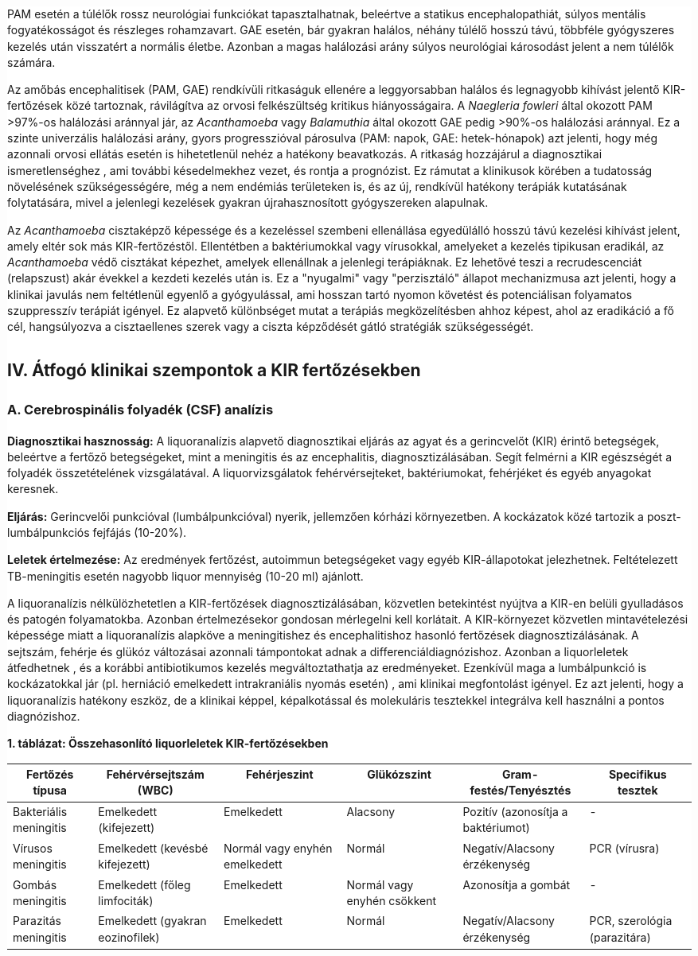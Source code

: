 PAM esetén a túlélők rossz neurológiai funkciókat tapasztalhatnak, beleértve a statikus encephalopathiát, súlyos mentális fogyatékosságot és részleges rohamzavart. GAE esetén, bár gyakran halálos, néhány túlélő hosszú távú, többféle gyógyszeres kezelés után visszatért a normális életbe. Azonban a magas halálozási arány súlyos neurológiai károsodást jelent a nem túlélők számára.  

Az amőbás encephalitisek (PAM, GAE) rendkívüli ritkaságuk ellenére a leggyorsabban halálos és legnagyobb kihívást jelentő KIR-fertőzések közé tartoznak, rávilágítva az orvosi felkészültség kritikus hiányosságaira. A _Naegleria fowleri_ által okozott PAM >97%-os halálozási aránnyal jár, az _Acanthamoeba_ vagy _Balamuthia_ által okozott GAE pedig >90%-os halálozási aránnyal. Ez a szinte univerzális halálozási arány, gyors progresszióval párosulva (PAM: napok, GAE: hetek-hónapok) azt jelenti, hogy még azonnali orvosi ellátás esetén is hihetetlenül nehéz a hatékony beavatkozás. A ritkaság hozzájárul a diagnosztikai ismeretlenséghez , ami további késedelmekhez vezet, és rontja a prognózist. Ez rámutat a klinikusok körében a tudatosság növelésének szükségességére, még a nem endémiás területeken is, és az új, rendkívül hatékony terápiák kutatásának folytatására, mivel a jelenlegi kezelések gyakran újrahasznosított gyógyszereken alapulnak.  

Az _Acanthamoeba_ cisztaképző képessége és a kezeléssel szembeni ellenállása egyedülálló hosszú távú kezelési kihívást jelent, amely eltér sok más KIR-fertőzéstől. Ellentétben a baktériumokkal vagy vírusokkal, amelyeket a kezelés tipikusan eradikál, az _Acanthamoeba_ védő cisztákat képezhet, amelyek ellenállnak a jelenlegi terápiáknak. Ez lehetővé teszi a recrudescenciát (relapszust) akár évekkel a kezdeti kezelés után is. Ez a "nyugalmi" vagy "perzisztáló" állapot mechanizmusa azt jelenti, hogy a klinikai javulás nem feltétlenül egyenlő a gyógyulással, ami hosszan tartó nyomon követést és potenciálisan folyamatos szuppresszív terápiát igényel. Ez alapvető különbséget mutat a terápiás megközelítésben ahhoz képest, ahol az eradikáció a fő cél, hangsúlyozva a cisztaellenes szerek vagy a ciszta képződését gátló stratégiák szükségességét.  

## IV. Átfogó klinikai szempontok a KIR fertőzésekben

### A. Cerebrospinális folyadék (CSF) analízis

**Diagnosztikai hasznosság:** A liquoranalízis alapvető diagnosztikai eljárás az agyat és a gerincvelőt (KIR) érintő betegségek, beleértve a fertőző betegségeket, mint a meningitis és az encephalitis, diagnosztizálásában. Segít felmérni a KIR egészségét a folyadék összetételének vizsgálatával. A liquorvizsgálatok fehérvérsejteket, baktériumokat, fehérjéket és egyéb anyagokat keresnek.  

**Eljárás:** Gerincvelői punkcióval (lumbálpunkcióval) nyerik, jellemzően kórházi környezetben. A kockázatok közé tartozik a poszt-lumbálpunkciós fejfájás (10-20%).  

**Leletek értelmezése:** Az eredmények fertőzést, autoimmun betegségeket vagy egyéb KIR-állapotokat jelezhetnek. Feltételezett TB-meningitis esetén nagyobb liquor mennyiség (10-20 ml) ajánlott.  

A liquoranalízis nélkülözhetetlen a KIR-fertőzések diagnosztizálásában, közvetlen betekintést nyújtva a KIR-en belüli gyulladásos és patogén folyamatokba. Azonban értelmezésekor gondosan mérlegelni kell korlátait. A KIR-környezet közvetlen mintavételezési képessége miatt a liquoranalízis alapköve a meningitishez és encephalitishoz hasonló fertőzések diagnosztizálásának. A sejtszám, fehérje és glükóz változásai azonnali támpontokat adnak a differenciáldiagnózishoz. Azonban a liquorleletek átfedhetnek , és a korábbi antibiotikumos kezelés megváltoztathatja az eredményeket. Ezenkívül maga a lumbálpunkció is kockázatokkal jár (pl. herniáció emelkedett intrakraniális nyomás esetén) , ami klinikai megfontolást igényel. Ez azt jelenti, hogy a liquoranalízis hatékony eszköz, de a klinikai képpel, képalkotással és molekuláris tesztekkel integrálva kell használni a pontos diagnózishoz.  

**1. táblázat: Összehasonlító liquorleletek KIR-fertőzésekben**

|Fertőzés típusa|Fehérvérsejtszám (WBC)|Fehérjeszint|Glükózszint|Gram-festés/Tenyésztés|Specifikus tesztek|
|---|---|---|---|---|---|
|Bakteriális meningitis|Emelkedett (kifejezett)|Emelkedett|Alacsony|Pozitív (azonosítja a baktériumot)|-|
|Vírusos meningitis|Emelkedett (kevésbé kifejezett)|Normál vagy enyhén emelkedett|Normál|Negatív/Alacsony érzékenység|PCR (vírusra)|
|Gombás meningitis|Emelkedett (főleg limfociták)|Emelkedett|Normál vagy enyhén csökkent|Azonosítja a gombát|-|
|Parazitás meningitis|Emelkedett (gyakran eozinofilek)|Emelkedett|Normál|Negatív/Alacsony érzékenység|PCR, szerológia (parazitára)|

